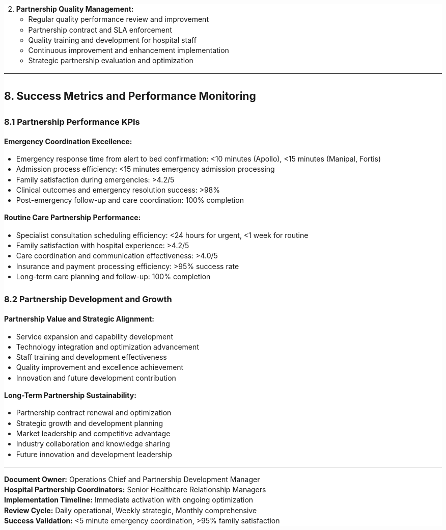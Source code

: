 2. **Partnership Quality Management:**
   - Regular quality performance review and improvement
   - Partnership contract and SLA enforcement
   - Quality training and development for hospital staff
   - Continuous improvement and enhancement implementation
   - Strategic partnership evaluation and optimization

---

## 8. Success Metrics and Performance Monitoring

### 8.1 Partnership Performance KPIs

**Emergency Coordination Excellence:**
- Emergency response time from alert to bed confirmation: <10 minutes (Apollo), <15 minutes (Manipal, Fortis)
- Admission process efficiency: <15 minutes emergency admission processing
- Family satisfaction during emergencies: >4.2/5
- Clinical outcomes and emergency resolution success: >98%
- Post-emergency follow-up and care coordination: 100% completion

**Routine Care Partnership Performance:**
- Specialist consultation scheduling efficiency: <24 hours for urgent, <1 week for routine
- Family satisfaction with hospital experience: >4.2/5
- Care coordination and communication effectiveness: >4.0/5
- Insurance and payment processing efficiency: >95% success rate
- Long-term care planning and follow-up: 100% completion

### 8.2 Partnership Development and Growth

**Partnership Value and Strategic Alignment:**
- Service expansion and capability development
- Technology integration and optimization advancement
- Staff training and development effectiveness
- Quality improvement and excellence achievement
- Innovation and future development contribution

**Long-Term Partnership Sustainability:**
- Partnership contract renewal and optimization
- Strategic growth and development planning
- Market leadership and competitive advantage
- Industry collaboration and knowledge sharing
- Future innovation and development leadership

---

**Document Owner:** Operations Chief and Partnership Development Manager  
**Hospital Partnership Coordinators:** Senior Healthcare Relationship Managers  
**Implementation Timeline:** Immediate activation with ongoing optimization  
**Review Cycle:** Daily operational, Weekly strategic, Monthly comprehensive  
**Success Validation:** <5 minute emergency coordination, >95% family satisfaction